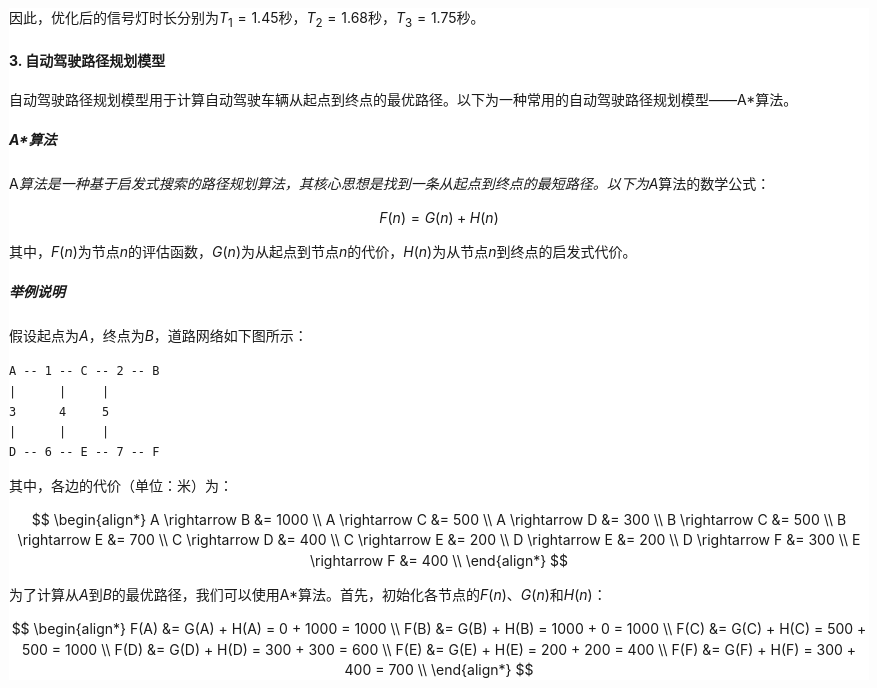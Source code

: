 因此，优化后的信号灯时长分别为$T_1 = 1.45$秒，$T_2 = 1.68$秒，$T_3 = 1.75$秒。

#### 3. 自动驾驶路径规划模型

自动驾驶路径规划模型用于计算自动驾驶车辆从起点到终点的最优路径。以下为一种常用的自动驾驶路径规划模型——A*算法。

##### A*算法

A*算法是一种基于启发式搜索的路径规划算法，其核心思想是找到一条从起点到终点的最短路径。以下为A*算法的数学公式：

$$
F(n) = G(n) + H(n)
$$

其中，$F(n)$为节点$n$的评估函数，$G(n)$为从起点到节点$n$的代价，$H(n)$为从节点$n$到终点的启发式代价。

##### 举例说明

假设起点为$A$，终点为$B$，道路网络如下图所示：

```
A -- 1 -- C -- 2 -- B
|      |     |
3      4     5
|      |     |
D -- 6 -- E -- 7 -- F
```

其中，各边的代价（单位：米）为：

$$
\begin{align*}
A \rightarrow B &= 1000 \\
A \rightarrow C &= 500 \\
A \rightarrow D &= 300 \\
B \rightarrow C &= 500 \\
B \rightarrow E &= 700 \\
C \rightarrow D &= 400 \\
C \rightarrow E &= 200 \\
D \rightarrow E &= 200 \\
D \rightarrow F &= 300 \\
E \rightarrow F &= 400 \\
\end{align*}
$$

为了计算从$A$到$B$的最优路径，我们可以使用A*算法。首先，初始化各节点的$F(n)$、$G(n)$和$H(n)$：

$$
\begin{align*}
F(A) &= G(A) + H(A) = 0 + 1000 = 1000 \\
F(B) &= G(B) + H(B) = 1000 + 0 = 1000 \\
F(C) &= G(C) + H(C) = 500 + 500 = 1000 \\
F(D) &= G(D) + H(D) = 300 + 300 = 600 \\
F(E) &= G(E) + H(E) = 200 + 200 = 400 \\
F(F) &= G(F) + H(F) = 300 + 400 = 700 \\
\end{align*}
$$
